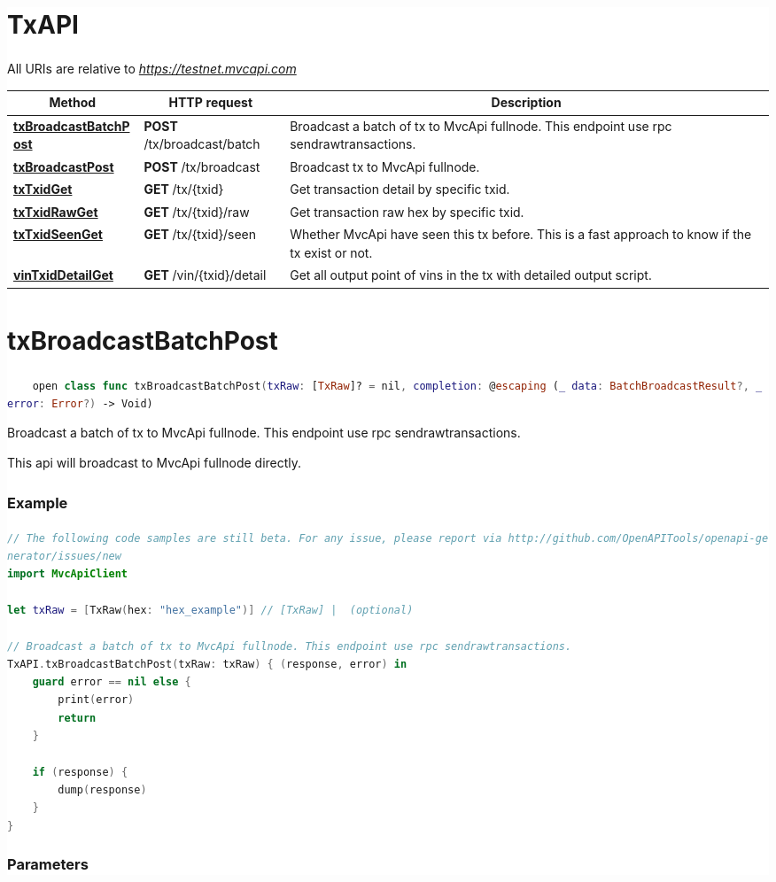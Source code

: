 # TxAPI

All URIs are relative to *https://testnet.mvcapi.com*

Method | HTTP request | Description
------------- | ------------- | -------------
[**txBroadcastBatchPost**](TxAPI.md#txbroadcastbatchpost) | **POST** /tx/broadcast/batch | Broadcast a batch of tx to MvcApi fullnode. This endpoint use rpc sendrawtransactions.
[**txBroadcastPost**](TxAPI.md#txbroadcastpost) | **POST** /tx/broadcast | Broadcast tx to MvcApi fullnode.
[**txTxidGet**](TxAPI.md#txtxidget) | **GET** /tx/{txid} | Get transaction detail by specific txid.
[**txTxidRawGet**](TxAPI.md#txtxidrawget) | **GET** /tx/{txid}/raw | Get transaction raw hex by specific txid.
[**txTxidSeenGet**](TxAPI.md#txtxidseenget) | **GET** /tx/{txid}/seen | Whether MvcApi have seen this tx before. This is a fast approach to know if the tx exist or not.
[**vinTxidDetailGet**](TxAPI.md#vintxiddetailget) | **GET** /vin/{txid}/detail | Get all output point of vins in the tx with detailed output script.


# **txBroadcastBatchPost**
```swift
    open class func txBroadcastBatchPost(txRaw: [TxRaw]? = nil, completion: @escaping (_ data: BatchBroadcastResult?, _ error: Error?) -> Void)
```

Broadcast a batch of tx to MvcApi fullnode. This endpoint use rpc sendrawtransactions.

This api will broadcast to MvcApi fullnode directly.

### Example 
```swift
// The following code samples are still beta. For any issue, please report via http://github.com/OpenAPITools/openapi-generator/issues/new
import MvcApiClient

let txRaw = [TxRaw(hex: "hex_example")] // [TxRaw] |  (optional)

// Broadcast a batch of tx to MvcApi fullnode. This endpoint use rpc sendrawtransactions.
TxAPI.txBroadcastBatchPost(txRaw: txRaw) { (response, error) in
    guard error == nil else {
        print(error)
        return
    }

    if (response) {
        dump(response)
    }
}
```

### Parameters
